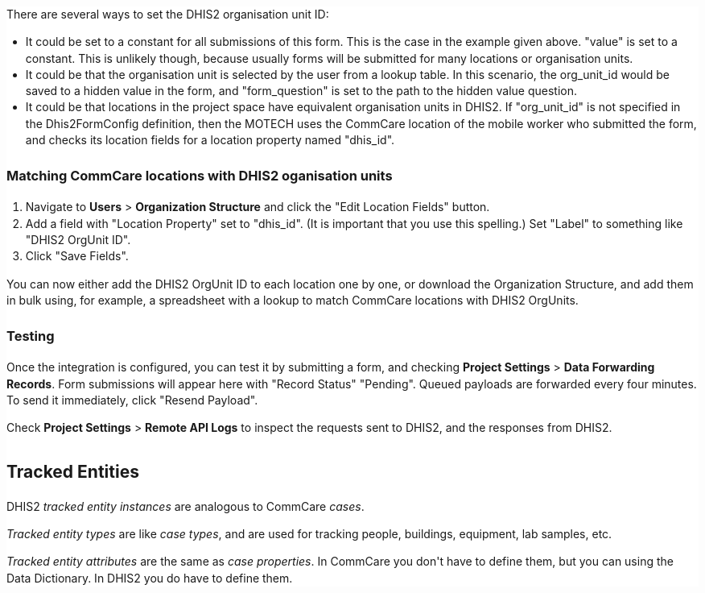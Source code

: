 There are several ways to set the DHIS2 organisation unit ID:

* It could be set to a constant for all submissions of this form. This
  is the case in the example given above. "value" is set to a constant.
  This is unlikely though, because usually forms will be submitted for
  many locations or organisation units.
* It could be that the organisation unit is selected by the user from a
  lookup table. In this scenario, the org_unit_id would be saved to a
  hidden value in the form, and "form_question" is set to the path to
  the hidden value question.
* It could be that locations in the project space have equivalent
  organisation units in DHIS2. If "org_unit_id" is not specified in the
  Dhis2FormConfig definition, then the MOTECH uses the CommCare location
  of the mobile worker who submitted the form, and checks its location
  fields for a location property named "dhis_id".


### Matching CommCare locations with DHIS2 oganisation units

1. Navigate to **Users** > **Organization Structure** and click the "Edit
   Location Fields" button.
2. Add a field with "Location Property" set to "dhis_id". (It is
   important that you use this spelling.) Set "Label" to something like
   "DHIS2 OrgUnit ID".
3. Click "Save Fields".

You can now either add the DHIS2 OrgUnit ID to each location one by one,
or download the Organization Structure, and add them in bulk using, for
example, a spreadsheet with a lookup to match CommCare locations with
DHIS2 OrgUnits.


### Testing

Once the integration is configured, you can test it by submitting a
form, and checking **Project Settings** > **Data Forwarding Records**.
Form submissions will appear here with "Record Status" "Pending". Queued
payloads are forwarded every four minutes. To send it immediately, click
"Resend Payload".

Check **Project Settings** > **Remote API Logs** to inspect the requests
sent to DHIS2, and the responses from DHIS2.


Tracked Entities
----------------

DHIS2 *tracked entity instances* are analogous to CommCare *cases*.

*Tracked entity types* are like *case types*, and are used for tracking
people, buildings, equipment, lab samples, etc.

*Tracked entity attributes* are the same as *case properties*. In
CommCare you don't have to define them, but you can using the Data
Dictionary. In DHIS2 you do have to define them.
